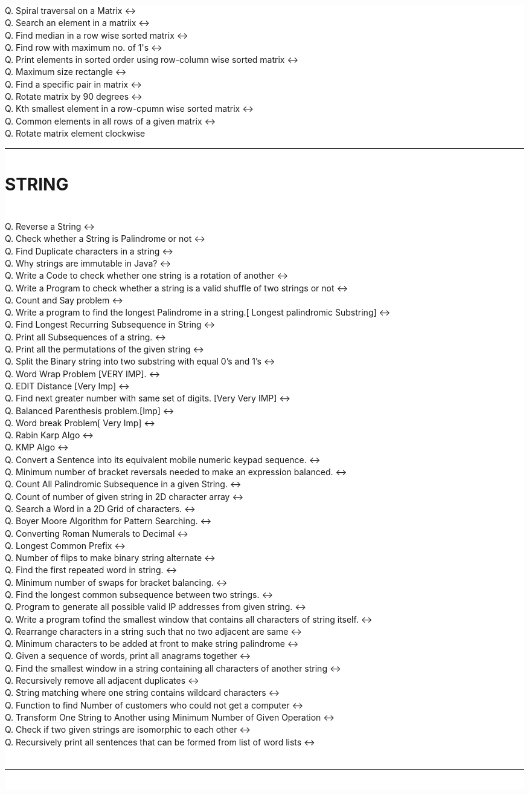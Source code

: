 Q. Spiral traversal on a Matrix	<->	<br>
Q. Search an element in a matriix	<->	<br>
Q. Find median in a row wise sorted matrix	<->	<br>
Q. Find row with maximum no. of 1's	<->	<br>
Q. Print elements in sorted order using row-column wise sorted matrix	<->	<br>
Q. Maximum size rectangle	<->	<br>
Q. Find a specific pair in matrix	<->	<br>
Q. Rotate matrix by 90 degrees	<->	<br>
Q. Kth smallest element in a row-cpumn wise sorted matrix	<->	<br>
Q. Common elements in all rows of a given matrix	<->	<br>
Q. Rotate matrix element clockwise <br>

<hr>

# STRING
 <br>
Q. Reverse a String	<-> <br>
Q. Check whether a String is Palindrome or not	<-> <br>
Q. Find Duplicate characters in a string	<-> <br>
Q. Why strings are immutable in Java?	<-> <br>
Q. Write a Code to check whether one string is a rotation of another	<-> <br>
Q. Write a Program to check whether a string is a valid shuffle of two strings or not	<-> <br>
Q. Count and Say problem	<-> <br>
Q. Write a program to find the longest Palindrome in a string.[ Longest palindromic Substring]	<-> <br>
Q. Find Longest Recurring Subsequence in String	<-> <br>
Q. Print all Subsequences of a string.	<-> <br>
Q. Print all the permutations of the given string	<-> <br>
Q. Split the Binary string into two substring with equal 0’s and 1’s	<-> <br>
Q. Word Wrap Problem [VERY IMP].	<-> <br>
Q. EDIT Distance [Very Imp]	<-> <br>
Q. Find next greater number with same set of digits. [Very Very IMP]	<-> <br>
Q. Balanced Parenthesis problem.[Imp]	<-> <br>
Q. Word break Problem[ Very Imp]	<-> <br>
Q. Rabin Karp Algo	<-> <br>
Q. KMP Algo	<-> <br>
Q. Convert a Sentence into its equivalent mobile numeric keypad sequence.	<-> <br>
Q. Minimum number of bracket reversals needed to make an expression balanced.	<-> <br>
Q. Count All Palindromic Subsequence in a given String.	<-> <br>
Q. Count of number of given string in 2D character array	<-> <br>
Q. Search a Word in a 2D Grid of characters.	<-> <br>
Q. Boyer Moore Algorithm for Pattern Searching.	<-> <br>
Q. Converting Roman Numerals to Decimal	<-> <br>
Q. Longest Common Prefix	<-> <br>
Q. Number of flips to make binary string alternate	<-> <br>
Q. Find the first repeated word in string.	<-> <br>
Q. Minimum number of swaps for bracket balancing.	<-> <br>
Q. Find the longest common subsequence between two strings.	<-> <br>
Q. Program to generate all possible valid IP addresses from given  string.	<-> <br>
Q. Write a program tofind the smallest window that contains all characters of string itself.	<-> <br>
Q. Rearrange characters in a string such that no two adjacent are same	<-> <br>
Q. Minimum characters to be added at front to make string palindrome	<-> <br>
Q. Given a sequence of words, print all anagrams together	<-> <br>
Q. Find the smallest window in a string containing all characters of another string	<-> <br>
Q. Recursively remove all adjacent duplicates	<-> <br>
Q. String matching where one string contains wildcard characters	<-> <br>
Q. Function to find Number of customers who could not get a computer	<-> <br>
Q. Transform One String to Another using Minimum Number of Given Operation	<-> <br>
Q. Check if two given strings are isomorphic to each other	<-> <br>
Q. Recursively print all sentences that can be formed from list of word lists	<-> <br>
 <br>
<hr> <br>